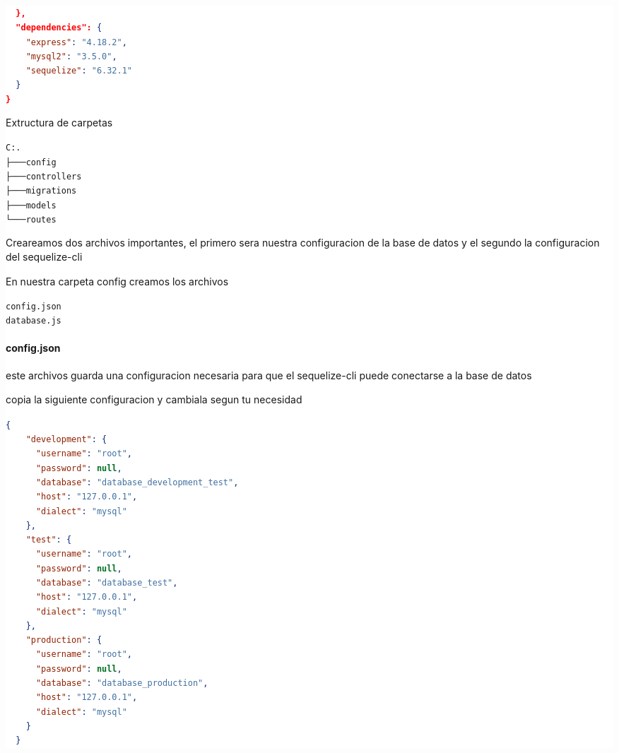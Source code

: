 ```json
  },
  "dependencies": {
    "express": "4.18.2",
    "mysql2": "3.5.0",
    "sequelize": "6.32.1"
  }
}

```

Extructura de carpetas

```shell
C:.
├───config
├───controllers
├───migrations
├───models
└───routes
```

Creareamos dos archivos importantes, el primero sera nuestra configuracion de la base de datos y el segundo la configuracion del sequelize-cli

En nuestra carpeta config creamos los archivos

```shell
config.json
database.js
```

#### config.json

este archivos guarda una configuracion necesaria para que el sequelize-cli puede conectarse a la base de datos

copia la siguiente configuracion y cambiala segun tu necesidad

```json
{
    "development": {
      "username": "root",
      "password": null,
      "database": "database_development_test",
      "host": "127.0.0.1",
      "dialect": "mysql"
    },
    "test": {
      "username": "root",
      "password": null,
      "database": "database_test",
      "host": "127.0.0.1",
      "dialect": "mysql"
    },
    "production": {
      "username": "root",
      "password": null,
      "database": "database_production",
      "host": "127.0.0.1",
      "dialect": "mysql"
    }
  }
```
